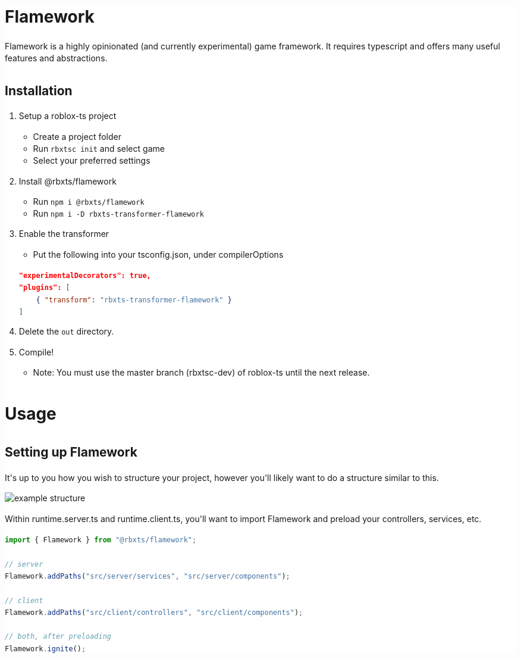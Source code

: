 # Flamework
Flamework is a highly opinionated (and currently experimental) game framework.
It requires typescript and offers many useful features and abstractions.


## Installation

1. Setup a roblox-ts project
	- Create a project folder
	- Run `rbxtsc init` and select game
	- Select your preferred settings

2. Install @rbxts/flamework
	- Run `npm i @rbxts/flamework`
	- Run `npm i -D rbxts-transformer-flamework`

3. Enable the transformer
	- Put the following into your tsconfig.json, under compilerOptions
	```json
	"experimentalDecorators": true,
	"plugins": [
		{ "transform": "rbxts-transformer-flamework" }
	]
	```

4. Delete the `out` directory.

5. Compile!
	- Note: You must use the master branch (rbxtsc-dev) of roblox-ts until the next release.


# Usage

## Setting up Flamework

It's up to you how you wish to structure your project, however you'll likely want to do a structure similar to this.

![example structure](assets/example-structure.png)

Within runtime.server.ts and runtime.client.ts, you'll want to import Flamework and preload your controllers, services, etc.

```ts
import { Flamework } from "@rbxts/flamework";

// server
Flamework.addPaths("src/server/services", "src/server/components");

// client
Flamework.addPaths("src/client/controllers", "src/client/components");

// both, after preloading
Flamework.ignite();
```
